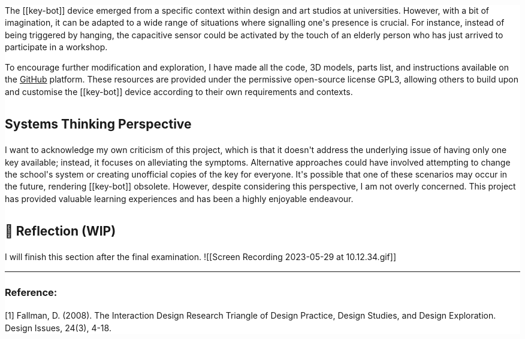 The [[key-bot]] device emerged from a specific context within design and art studios at universities. However, with a bit of imagination, it can be adapted to a wide range of situations where signalling one's presence is crucial. For instance, instead of being triggered by hanging, the capacitive sensor could be activated by the touch of an elderly person who has just arrived to participate in a workshop.

To encourage further modification and exploration, I have made all the code, 3D models, parts list, and instructions available on the [GitHub](https://github.com/mstcgalis/key-bot) platform. These resources are provided under the permissive open-source license GPL3, allowing others to build upon and customise the [[key-bot]] device according to their own requirements and contexts.

## Systems Thinking Perspective
I want to acknowledge my own criticism of this project, which is that it doesn't address the underlying issue of having only one key available; instead, it focuses on alleviating the symptoms. Alternative approaches could have involved attempting to change the school's system or creating unofficial copies of the key for everyone. It's possible that one of these scenarios may occur in the future, rendering [[key-bot]] obsolete. However, despite considering this perspective, I am not overly concerned. This project has provided valuable learning experiences and has been a highly enjoyable endeavour.

## 🚧 Reflection (WIP)
I will finish this section after the final examination.
![[Screen Recording 2023-05-29 at 10.12.34.gif]]

---
### Reference: 
[1] Fallman, D. (2008). The Interaction Design Research Triangle of Design Practice, Design Studies, and Design Exploration. Design Issues, 24(3), 4-18.
